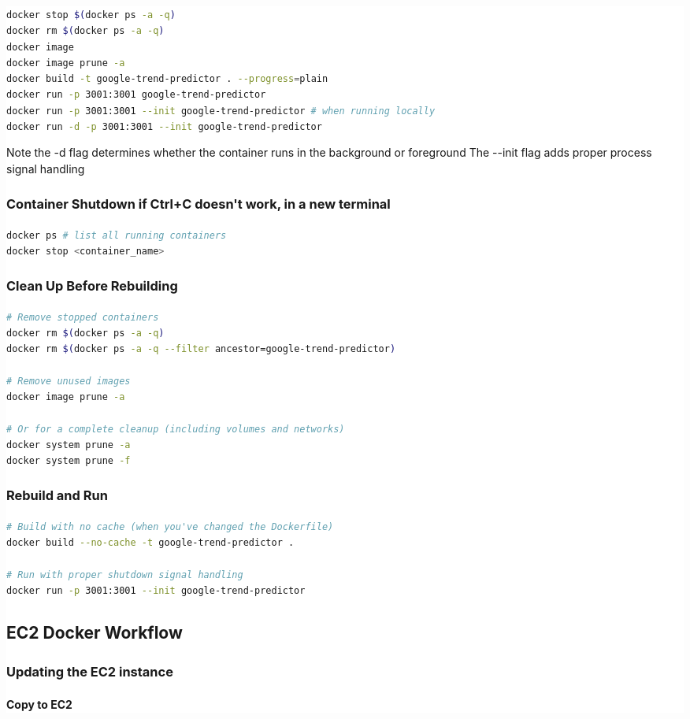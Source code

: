 ```sh
docker stop $(docker ps -a -q)
docker rm $(docker ps -a -q)
docker image 
docker image prune -a
docker build -t google-trend-predictor . --progress=plain
docker run -p 3001:3001 google-trend-predictor
docker run -p 3001:3001 --init google-trend-predictor # when running locally
docker run -d -p 3001:3001 --init google-trend-predictor
```

Note the -d flag determines whether the container runs in the background or foreground
The --init flag adds proper process signal handling

### Container Shutdown if Ctrl+C doesn't work, in a new terminal

```sh
docker ps # list all running containers
docker stop <container_name>
```

### Clean Up Before Rebuilding

```sh
# Remove stopped containers
docker rm $(docker ps -a -q)
docker rm $(docker ps -a -q --filter ancestor=google-trend-predictor)

# Remove unused images
docker image prune -a

# Or for a complete cleanup (including volumes and networks)
docker system prune -a
docker system prune -f
```

### Rebuild and Run

```sh
# Build with no cache (when you've changed the Dockerfile)
docker build --no-cache -t google-trend-predictor .

# Run with proper shutdown signal handling
docker run -p 3001:3001 --init google-trend-predictor
```

## EC2 Docker Workflow

### Updating the EC2 instance

#### Copy to EC2
